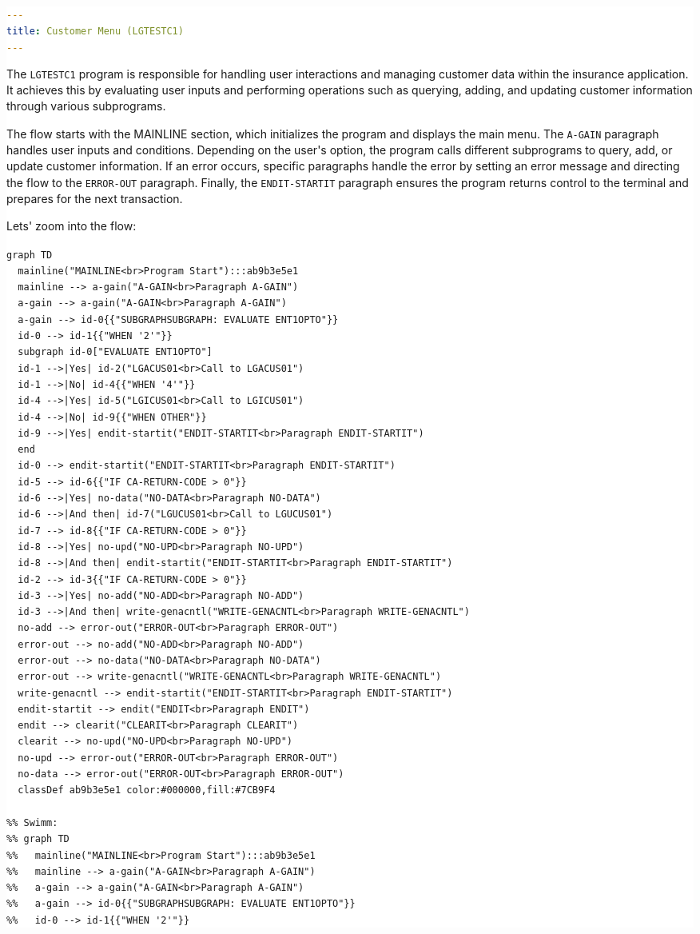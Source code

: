 ```yaml
---
title: Customer Menu (LGTESTC1)
---
```

The <SwmToken path="base/src/lgtestc1.cbl" pos="11:6:6" line-data="       PROGRAM-ID. LGTESTC1.">`LGTESTC1`</SwmToken> program is responsible for handling user interactions and managing customer data within the insurance application. It achieves this by evaluating user inputs and performing operations such as querying, adding, and updating customer information through various subprograms.

The flow starts with the MAINLINE section, which initializes the program and displays the main menu. The <SwmToken path="base/src/lgtestc1.cbl" pos="56:5:7" line-data="              GO TO A-GAIN.">`A-GAIN`</SwmToken> paragraph handles user inputs and conditions. Depending on the user's option, the program calls different subprograms to query, add, or update customer information. If an error occurs, specific paragraphs handle the error by setting an error message and directing the flow to the <SwmToken path="base/src/lgtestc1.cbl" pos="261:5:7" line-data="           Go To ERROR-OUT.">`ERROR-OUT`</SwmToken> paragraph. Finally, the <SwmToken path="base/src/lgtestc1.cbl" pos="220:5:7" line-data="                 GO TO ENDIT-STARTIT">`ENDIT-STARTIT`</SwmToken> paragraph ensures the program returns control to the terminal and prepares for the next transaction.

Lets' zoom into the flow:

```mermaid
graph TD
  mainline("MAINLINE<br>Program Start"):::ab9b3e5e1
  mainline --> a-gain("A-GAIN<br>Paragraph A-GAIN")
  a-gain --> a-gain("A-GAIN<br>Paragraph A-GAIN")
  a-gain --> id-0{{"SUBGRAPHSUBGRAPH: EVALUATE ENT1OPTO"}}
  id-0 --> id-1{{"WHEN '2'"}}
  subgraph id-0["EVALUATE ENT1OPTO"]
  id-1 -->|Yes| id-2("LGACUS01<br>Call to LGACUS01")
  id-1 -->|No| id-4{{"WHEN '4'"}}
  id-4 -->|Yes| id-5("LGICUS01<br>Call to LGICUS01")
  id-4 -->|No| id-9{{"WHEN OTHER"}}
  id-9 -->|Yes| endit-startit("ENDIT-STARTIT<br>Paragraph ENDIT-STARTIT")
  end
  id-0 --> endit-startit("ENDIT-STARTIT<br>Paragraph ENDIT-STARTIT")
  id-5 --> id-6{{"IF CA-RETURN-CODE > 0"}}
  id-6 -->|Yes| no-data("NO-DATA<br>Paragraph NO-DATA")
  id-6 -->|And then| id-7("LGUCUS01<br>Call to LGUCUS01")
  id-7 --> id-8{{"IF CA-RETURN-CODE > 0"}}
  id-8 -->|Yes| no-upd("NO-UPD<br>Paragraph NO-UPD")
  id-8 -->|And then| endit-startit("ENDIT-STARTIT<br>Paragraph ENDIT-STARTIT")
  id-2 --> id-3{{"IF CA-RETURN-CODE > 0"}}
  id-3 -->|Yes| no-add("NO-ADD<br>Paragraph NO-ADD")
  id-3 -->|And then| write-genacntl("WRITE-GENACNTL<br>Paragraph WRITE-GENACNTL")
  no-add --> error-out("ERROR-OUT<br>Paragraph ERROR-OUT")
  error-out --> no-add("NO-ADD<br>Paragraph NO-ADD")
  error-out --> no-data("NO-DATA<br>Paragraph NO-DATA")
  error-out --> write-genacntl("WRITE-GENACNTL<br>Paragraph WRITE-GENACNTL")
  write-genacntl --> endit-startit("ENDIT-STARTIT<br>Paragraph ENDIT-STARTIT")
  endit-startit --> endit("ENDIT<br>Paragraph ENDIT")
  endit --> clearit("CLEARIT<br>Paragraph CLEARIT")
  clearit --> no-upd("NO-UPD<br>Paragraph NO-UPD")
  no-upd --> error-out("ERROR-OUT<br>Paragraph ERROR-OUT")
  no-data --> error-out("ERROR-OUT<br>Paragraph ERROR-OUT")
  classDef ab9b3e5e1 color:#000000,fill:#7CB9F4

%% Swimm:
%% graph TD
%%   mainline("MAINLINE<br>Program Start"):::ab9b3e5e1
%%   mainline --> a-gain("A-GAIN<br>Paragraph A-GAIN")
%%   a-gain --> a-gain("A-GAIN<br>Paragraph A-GAIN")
%%   a-gain --> id-0{{"SUBGRAPHSUBGRAPH: EVALUATE ENT1OPTO"}}
%%   id-0 --> id-1{{"WHEN '2'"}}
```